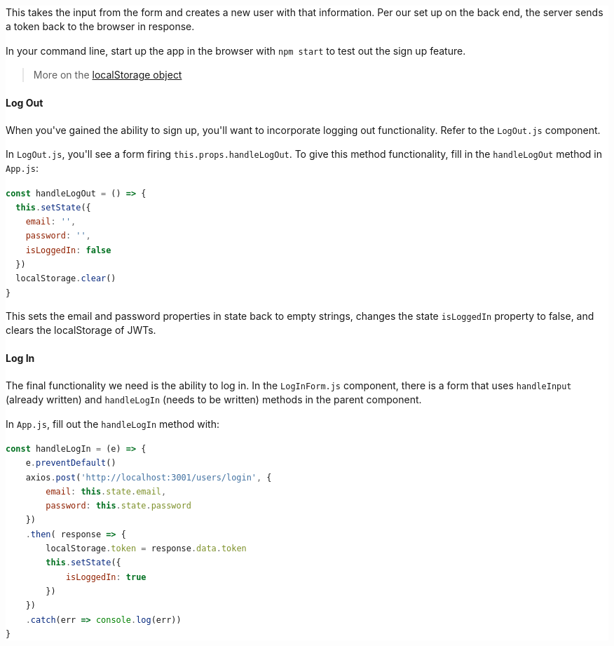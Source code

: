 ```javascript
```

This takes the input from the form and creates a new user with that information. Per our set up on the back end, the server sends a token back to the browser in response.

In your command line, start up the app in the browser with `npm start` to test out the sign up feature.

> More on the [localStorage object](https://developer.mozilla.org/en-US/docs/Web/API/Window/localStorage)

#### Log Out

When you've gained the ability to sign up, you'll want to incorporate logging out functionality. Refer to the `LogOut.js` component.

In `LogOut.js`, you'll see a form firing `this.props.handleLogOut`. To give this method functionality, fill in the `handleLogOut` method in `App.js`:

```javascript
const handleLogOut = () => {
  this.setState({
    email: '',
    password: '',
    isLoggedIn: false
  })
  localStorage.clear()
}
```

This sets the email and password properties in state back to empty strings, changes the state `isLoggedIn` property to false, and clears the localStorage of JWTs.

#### Log In 
The final functionality we need is the
 ability to log in. In the `LogInForm.js` component, there is a form that uses `handleInput` (already written) and `handleLogIn` (needs to be written) methods in the parent component.

In `App.js`, fill out the `handleLogIn` method with:

```javascript
const handleLogIn = (e) => {
	e.preventDefault()
	axios.post('http://localhost:3001/users/login', {
		email: this.state.email,
		password: this.state.password
	})
	.then( response => {
		localStorage.token = response.data.token
		this.setState({
			isLoggedIn: true
		})
	})
	.catch(err => console.log(err))
}
```
